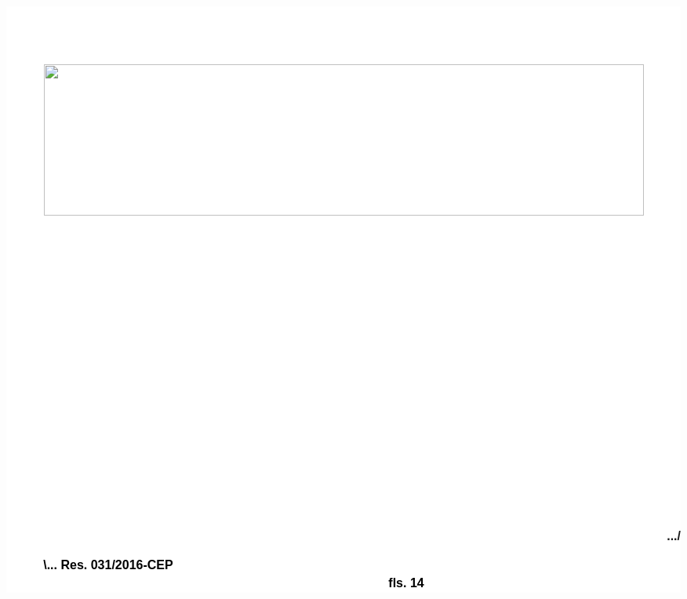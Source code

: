 <p class=MsoNormal align=right style='text-align:right'><b style='mso-bidi-font-weight:
normal'><span lang=EN-US style='font-size:12.0pt;font-family:"Arial","sans-serif";
mso-ansi-language:EN-US'><o:p>&nbsp;</o:p></span></b></p>

<p class=MsoNormal align=right style='text-align:right'><b style='mso-bidi-font-weight:
normal'><span lang=EN-US style='font-size:12.0pt;font-family:"Arial","sans-serif";
mso-ansi-language:EN-US'><o:p>&nbsp;</o:p></span></b></p>

<p class=MsoNormal align=center style='text-align:center'><![if !vml]><img border=0 width=765 height=193
src="031cep2016_arquivos/image022.gif" v:shapes="_x0000_i1035"><![endif]><span
lang=EN-US style='mso-ansi-language:EN-US'><o:p></o:p></span></p>

<p class=MsoNormal align=center style='text-align:center'><span lang=EN-US
style='mso-ansi-language:EN-US'><o:p>&nbsp;</o:p></span></p>

<p class=MsoNormal align=center style='text-align:center'><span lang=EN-US
style='mso-ansi-language:EN-US'><o:p>&nbsp;</o:p></span></p>

<p class=MsoNormal align=center style='text-align:center'><span lang=EN-US
style='mso-ansi-language:EN-US'><o:p>&nbsp;</o:p></span></p>

<p class=MsoNormal align=center style='text-align:center'><span lang=EN-US
style='mso-ansi-language:EN-US'><o:p>&nbsp;</o:p></span></p>

<p class=MsoNormal align=center style='text-align:center'><span lang=EN-US
style='mso-ansi-language:EN-US'><o:p>&nbsp;</o:p></span></p>

<p class=MsoNormal align=center style='text-align:center'><span lang=EN-US
style='mso-ansi-language:EN-US'><o:p>&nbsp;</o:p></span></p>

<p class=MsoNormal align=center style='text-align:center'><span lang=EN-US
style='mso-ansi-language:EN-US'><o:p>&nbsp;</o:p></span></p>

<p class=MsoNormal align=center style='text-align:center'><span lang=EN-US
style='mso-ansi-language:EN-US'><o:p>&nbsp;</o:p></span></p>

<p class=MsoNormal align=center style='text-align:center'><span lang=EN-US
style='mso-ansi-language:EN-US'><o:p>&nbsp;</o:p></span></p>

<p class=MsoNormal align=center style='text-align:center'><span lang=EN-US
style='mso-ansi-language:EN-US'><o:p>&nbsp;</o:p></span></p>

<p class=MsoNormal align=center style='text-align:center'><span lang=EN-US
style='mso-ansi-language:EN-US'><o:p>&nbsp;</o:p></span></p>

<p class=MsoNormal align=right style='text-align:right'><b style='mso-bidi-font-weight:
normal'><span lang=EN-US style='font-size:12.0pt;font-family:"Arial","sans-serif";
mso-ansi-language:EN-US'>.../<o:p></o:p></span></b></p>

<p class=MsoNormal align=center style='text-align:center'><b><span lang=EN-US
style='font-size:12.0pt;font-family:"Arial","sans-serif";color:black;
mso-ansi-language:EN-US'>\... Res. 031/2016-CEP<span style='mso-tab-count:6'>                                                                 </span><span
style='mso-tab-count:6'>                                                                       </span><span
style='mso-tab-count:2'>                        </span><span style='mso-tab-count:
1'>            </span>fls. 14<o:p></o:p></span></b></p>
